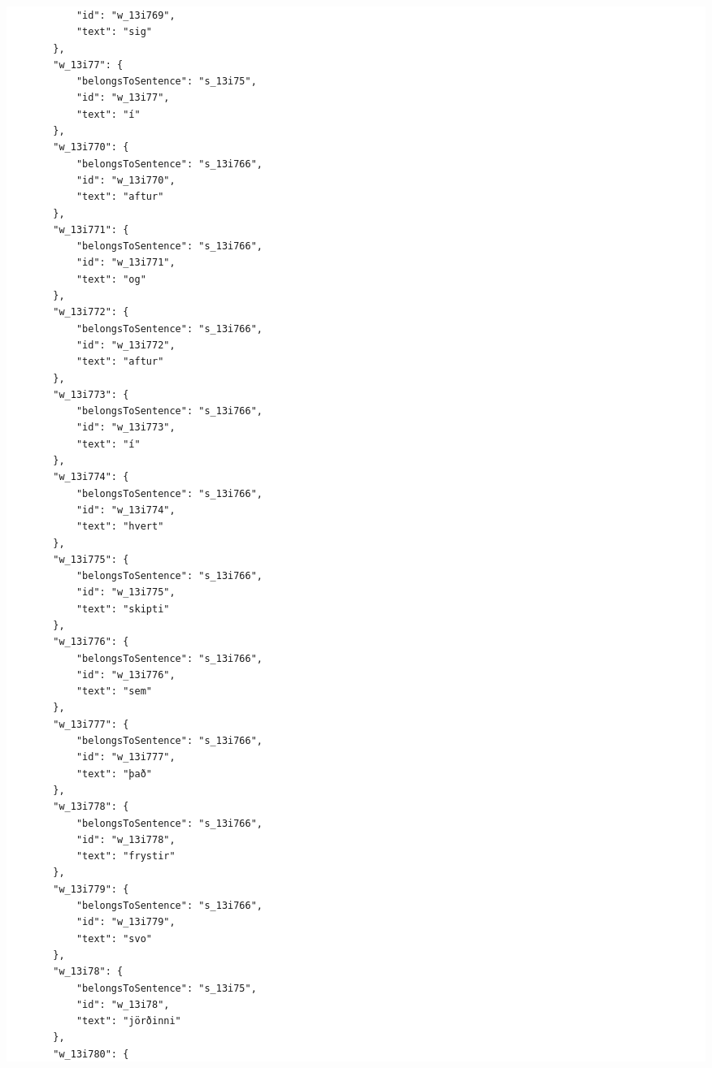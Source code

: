                 "id": "w_13i769",
                "text": "sig"
            },
            "w_13i77": {
                "belongsToSentence": "s_13i75",
                "id": "w_13i77",
                "text": "í"
            },
            "w_13i770": {
                "belongsToSentence": "s_13i766",
                "id": "w_13i770",
                "text": "aftur"
            },
            "w_13i771": {
                "belongsToSentence": "s_13i766",
                "id": "w_13i771",
                "text": "og"
            },
            "w_13i772": {
                "belongsToSentence": "s_13i766",
                "id": "w_13i772",
                "text": "aftur"
            },
            "w_13i773": {
                "belongsToSentence": "s_13i766",
                "id": "w_13i773",
                "text": "í"
            },
            "w_13i774": {
                "belongsToSentence": "s_13i766",
                "id": "w_13i774",
                "text": "hvert"
            },
            "w_13i775": {
                "belongsToSentence": "s_13i766",
                "id": "w_13i775",
                "text": "skipti"
            },
            "w_13i776": {
                "belongsToSentence": "s_13i766",
                "id": "w_13i776",
                "text": "sem"
            },
            "w_13i777": {
                "belongsToSentence": "s_13i766",
                "id": "w_13i777",
                "text": "það"
            },
            "w_13i778": {
                "belongsToSentence": "s_13i766",
                "id": "w_13i778",
                "text": "frystir"
            },
            "w_13i779": {
                "belongsToSentence": "s_13i766",
                "id": "w_13i779",
                "text": "svo"
            },
            "w_13i78": {
                "belongsToSentence": "s_13i75",
                "id": "w_13i78",
                "text": "jörðinni"
            },
            "w_13i780": {
